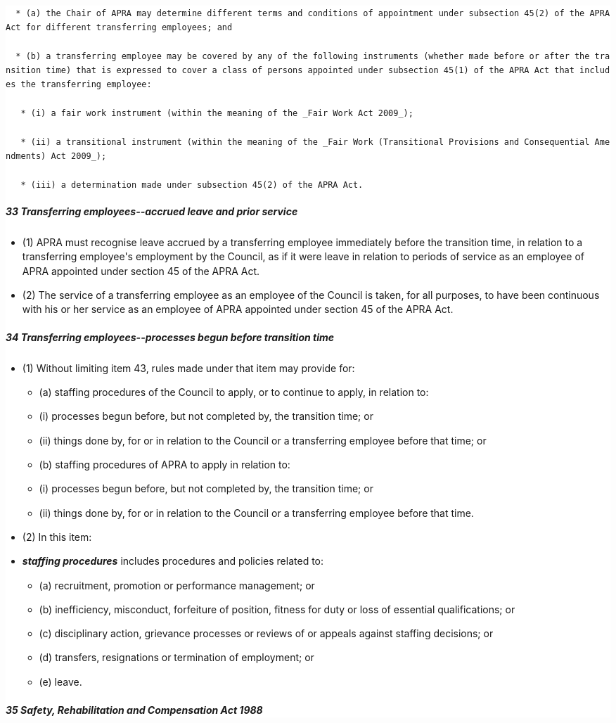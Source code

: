       * (a) the Chair of APRA may determine different terms and conditions of appointment under subsection 45(2) of the APRA Act for different transferring employees; and

      * (b) a transferring employee may be covered by any of the following instruments (whether made before or after the transition time) that is expressed to cover a class of persons appointed under subsection 45(1) of the APRA Act that includes the transferring employee:

       * (i) a fair work instrument (within the meaning of the _Fair Work Act 2009_);

       * (ii) a transitional instrument (within the meaning of the _Fair Work (Transitional Provisions and Consequential Amendments) Act 2009_);

       * (iii) a determination made under subsection 45(2) of the APRA Act.

##### 33  Transferring employees--accrued leave and prior service

   * (1) APRA must recognise leave accrued by a transferring employee immediately before the transition time, in relation to a transferring employee's employment by the Council, as if it were leave in relation to periods of service as an employee of APRA appointed under section 45 of the APRA Act.

   * (2) The service of a transferring employee as an employee of the Council is taken, for all purposes, to have been continuous with his or her service as an employee of APRA appointed under section 45 of the APRA Act.

##### 34  Transferring employees--processes begun before transition time

   * (1) Without limiting item 43, rules made under that item may provide for:

      * (a) staffing procedures of the Council to apply, or to continue to apply, in relation to:

       * (i) processes begun before, but not completed by, the transition time; or

       * (ii) things done by, for or in relation to the Council or a transferring employee before that time; or

      * (b) staffing procedures of APRA to apply in relation to:

       * (i) processes begun before, but not completed by, the transition time; or

       * (ii) things done by, for or in relation to the Council or a transferring employee before that time.

   * (2) In this item:

   * **_staffing procedures_** includes procedures and policies related to:

      * (a) recruitment, promotion or performance management; or

      * (b) inefficiency, misconduct, forfeiture of position, fitness for duty or loss of essential qualifications; or

      * (c) disciplinary action, grievance processes or reviews of or appeals against staffing decisions; or

      * (d) transfers, resignations or termination of employment; or

      * (e) leave.

##### 35  Safety, Rehabilitation and Compensation Act 1988

